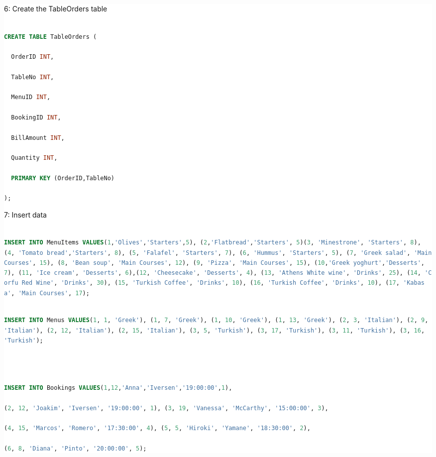 ```SQL 

``` 

6: Create the TableOrders table 

```SQL 

CREATE TABLE TableOrders ( 

  OrderID INT, 

  TableNo INT, 

  MenuID INT, 

  BookingID INT, 

  BillAmount INT, 

  Quantity INT, 

  PRIMARY KEY (OrderID,TableNo) 

);  

``` 

 

7: Insert data 

```SQL 

INSERT INTO MenuItems VALUES(1,'Olives','Starters',5), (2,'Flatbread','Starters', 5)(3, 'Minestrone', 'Starters', 8), (4, 'Tomato bread','Starters', 8), (5, 'Falafel', 'Starters', 7), (6, 'Hummus', 'Starters', 5), (7, 'Greek salad', 'Main Courses', 15), (8, 'Bean soup', 'Main Courses', 12), (9, 'Pizza', 'Main Courses', 15), (10,'Greek yoghurt','Desserts', 7), (11, 'Ice cream', 'Desserts', 6),(12, 'Cheesecake', 'Desserts', 4), (13, 'Athens White wine', 'Drinks', 25), (14, 'Corfu Red Wine', 'Drinks', 30), (15, 'Turkish Coffee', 'Drinks', 10), (16, 'Turkish Coffee', 'Drinks', 10), (17, 'Kabasa', 'Main Courses', 17); 

```   

```SQL 

INSERT INTO Menus VALUES(1, 1, 'Greek'), (1, 7, 'Greek'), (1, 10, 'Greek'), (1, 13, 'Greek'), (2, 3, 'Italian'), (2, 9, 'Italian'), (2, 12, 'Italian'), (2, 15, 'Italian'), (3, 5, 'Turkish'), (3, 17, 'Turkish'), (3, 11, 'Turkish'), (3, 16, 'Turkish'); 

``` 

```SQL 

 

INSERT INTO Bookings VALUES(1,12,'Anna','Iversen','19:00:00',1),  

(2, 12, 'Joakim', 'Iversen', '19:00:00', 1), (3, 19, 'Vanessa', 'McCarthy', '15:00:00', 3), 

(4, 15, 'Marcos', 'Romero', '17:30:00', 4), (5, 5, 'Hiroki', 'Yamane', '18:30:00', 2), 

(6, 8, 'Diana', 'Pinto', '20:00:00', 5); 

``` 
